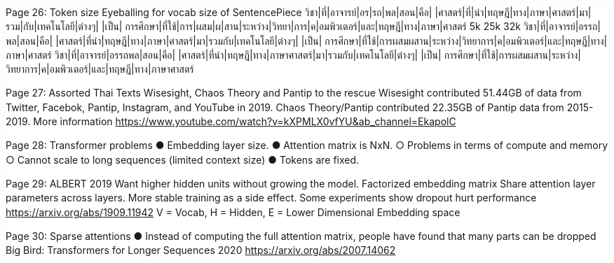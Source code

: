 Page 26:
Token size
Eyeballing for vocab size of SentencePiece
วิชา|ที่|อาจารย์|อร|รถ|พล|สอน|คือ| |ศาสตร์|ที่|นํา|ทฤษฎี|ทาง|ภาษา|ศาสตร์|มา|รวม|กับ|เทคโนโลยี|ต่างๆ| |เป็น|
การศึกษา|ที่ใช้|การ|ผสม|ผ|สาน|ระหว่าง|วิทยา|การ|ค|อมพิวเตอร์|และ|ทฤษฎี|ทาง|ภาษา|ศาสตร์
5k
25k
32k
วิชา|ที่|อาจารย์|อรรถ|พล|สอน|คือ| |ศาสตร์|ที่นํา|ทฤษฎี|ทาง|ภาษา|ศาสตร์|มา|รวมกับ|เทคโนโลยี|ต่างๆ| |เป็น|
การศึกษา|ที่ใช้|การผสมผสาน|ระหว่าง|วิทยาการ|ค|อมพิวเตอร์|และ|ทฤษฎี|ทาง|ภาษา|ศาสตร์
วิชา|ที่|อาจารย์|อรรถพล|สอน|คือ| |ศาสตร์|ที่นํา|ทฤษฎี|ทาง|ภาษาศาสตร์|มา|รวมกับ|เทคโนโลยี|ต่างๆ| |เป็น|
การศึกษา|ที่ใช้|การผสมผสาน|ระหว่าง|วิทยาการ|ค|อมพิวเตอร์|และ|ทฤษฎี|ทาง|ภาษาศาสตร์

Page 27:
Assorted Thai Texts
Wisesight, Chaos Theory and Pantip to the rescue
Wisesight contributed 51.44GB of data from Twitter, 
Facebok, Pantip, Instagram, and YouTube in 2019.
Chaos Theory/Pantip contributed 22.35GB of Pantip
data from 2015-2019.
More information https://www.youtube.com/watch?v=kXPMLX0vfYU&ab_channel=EkapolC

Page 28:
Transformer problems
●
Embedding layer size.
●
Attention matrix is NxN.
○
Problems in terms of compute and memory
○
Cannot scale to long sequences (limited context size)
●
Tokens are fixed.

Page 29:
ALBERT 2019
Want higher hidden units without growing the model. Factorized embedding matrix
Share attention layer parameters across layers. More stable training as a side 
effect.
Some experiments show dropout 
hurt performance
https://arxiv.org/abs/1909.11942
V = Vocab, H = Hidden, E = Lower Dimensional Embedding space

Page 30:
Sparse attentions
●
Instead of computing the full attention matrix, people have found that many 
parts can be dropped
Big Bird: Transformers for Longer Sequences 2020 https://arxiv.org/abs/2007.14062
